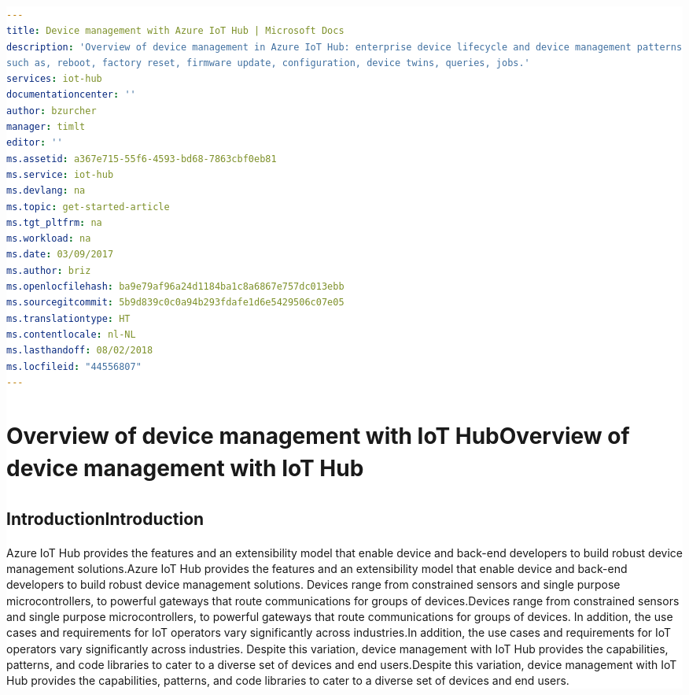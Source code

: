 ```yaml
---
title: Device management with Azure IoT Hub | Microsoft Docs
description: 'Overview of device management in Azure IoT Hub: enterprise device lifecycle and device management patterns such as, reboot, factory reset, firmware update, configuration, device twins, queries, jobs.'
services: iot-hub
documentationcenter: ''
author: bzurcher
manager: timlt
editor: ''
ms.assetid: a367e715-55f6-4593-bd68-7863cbf0eb81
ms.service: iot-hub
ms.devlang: na
ms.topic: get-started-article
ms.tgt_pltfrm: na
ms.workload: na
ms.date: 03/09/2017
ms.author: briz
ms.openlocfilehash: ba9e79af96a24d1184ba1c8a6867e757dc013ebb
ms.sourcegitcommit: 5b9d839c0c0a94b293fdafe1d6e5429506c07e05
ms.translationtype: HT
ms.contentlocale: nl-NL
ms.lasthandoff: 08/02/2018
ms.locfileid: "44556807"
---
```

# <a name="overview-of-device-management-with-iot-hub"></a><span data-ttu-id="0d057-103">Overview of device management with IoT Hub</span><span class="sxs-lookup"><span data-stu-id="0d057-103">Overview of device management with IoT Hub</span></span>
## <a name="introduction"></a><span data-ttu-id="0d057-104">Introduction</span><span class="sxs-lookup"><span data-stu-id="0d057-104">Introduction</span></span>
<span data-ttu-id="0d057-105">Azure IoT Hub provides the features and an extensibility model that enable device and back-end developers to build robust device management solutions.</span><span class="sxs-lookup"><span data-stu-id="0d057-105">Azure IoT Hub provides the features and an extensibility model that enable device and back-end developers to build robust device management solutions.</span></span> <span data-ttu-id="0d057-106">Devices range from constrained sensors and single purpose microcontrollers, to powerful gateways that route communications for groups of devices.</span><span class="sxs-lookup"><span data-stu-id="0d057-106">Devices range from constrained sensors and single purpose microcontrollers, to powerful gateways that route communications for groups of devices.</span></span>  <span data-ttu-id="0d057-107">In addition, the use cases and requirements for IoT operators vary significantly across industries.</span><span class="sxs-lookup"><span data-stu-id="0d057-107">In addition, the use cases and requirements for IoT operators vary significantly across industries.</span></span>  <span data-ttu-id="0d057-108">Despite this variation, device management with IoT Hub provides the capabilities, patterns, and code libraries to cater to a diverse set of devices and end users.</span><span class="sxs-lookup"><span data-stu-id="0d057-108">Despite this variation, device management with IoT Hub provides the capabilities, patterns, and code libraries to cater to a diverse set of devices and end users.</span></span>
